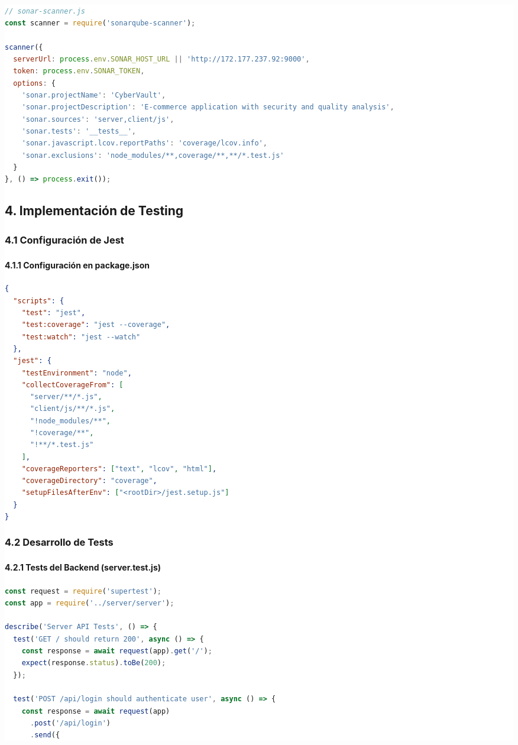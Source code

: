 ```javascript
// sonar-scanner.js
const scanner = require('sonarqube-scanner');

scanner({
  serverUrl: process.env.SONAR_HOST_URL || 'http://172.177.237.92:9000',
  token: process.env.SONAR_TOKEN,
  options: {
    'sonar.projectName': 'CyberVault',
    'sonar.projectDescription': 'E-commerce application with security and quality analysis',
    'sonar.sources': 'server,client/js',
    'sonar.tests': '__tests__',
    'sonar.javascript.lcov.reportPaths': 'coverage/lcov.info',
    'sonar.exclusions': 'node_modules/**,coverage/**,**/*.test.js'
  }
}, () => process.exit());
```

## 4. Implementación de Testing

### 4.1 Configuración de Jest

#### 4.1.1 Configuración en package.json
```json
{
  "scripts": {
    "test": "jest",
    "test:coverage": "jest --coverage",
    "test:watch": "jest --watch"
  },
  "jest": {
    "testEnvironment": "node",
    "collectCoverageFrom": [
      "server/**/*.js",
      "client/js/**/*.js",
      "!node_modules/**",
      "!coverage/**",
      "!**/*.test.js"
    ],
    "coverageReporters": ["text", "lcov", "html"],
    "coverageDirectory": "coverage",
    "setupFilesAfterEnv": ["<rootDir>/jest.setup.js"]
  }
}
```

### 4.2 Desarrollo de Tests

#### 4.2.1 Tests del Backend (server.test.js)
```javascript
const request = require('supertest');
const app = require('../server/server');

describe('Server API Tests', () => {
  test('GET / should return 200', async () => {
    const response = await request(app).get('/');
    expect(response.status).toBe(200);
  });

  test('POST /api/login should authenticate user', async () => {
    const response = await request(app)
      .post('/api/login')
      .send({
```